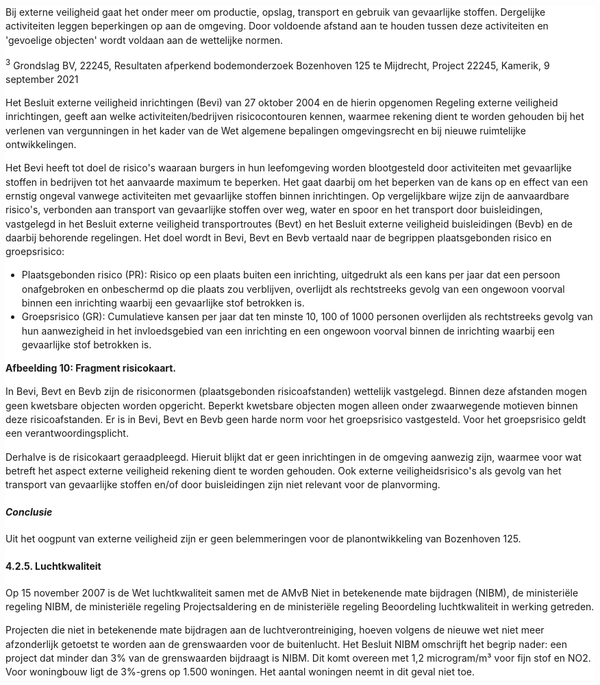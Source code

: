 <span id="page-24-0"></span>Bij externe veiligheid gaat het onder meer om productie, opslag, transport en gebruik van gevaarlijke stoffen. Dergelijke activiteiten leggen beperkingen op aan de omgeving. Door voldoende afstand aan te houden tussen deze activiteiten en 'gevoelige objecten' wordt voldaan aan de wettelijke normen.

<sup>3</sup> Grondslag BV, 22245, Resultaten afperkend bodemonderzoek Bozenhoven 125 te Mijdrecht, Project 22245, Kamerik, 9 september 2021

Het Besluit externe veiligheid inrichtingen (Bevi) van 27 oktober 2004 en de hierin opgenomen Regeling externe veiligheid inrichtingen, geeft aan welke activiteiten/bedrijven risicocontouren kennen, waarmee rekening dient te worden gehouden bij het verlenen van vergunningen in het kader van de Wet algemene bepalingen omgevingsrecht en bij nieuwe ruimtelijke ontwikkelingen.

Het Bevi heeft tot doel de risico's waaraan burgers in hun leefomgeving worden blootgesteld door activiteiten met gevaarlijke stoffen in bedrijven tot het aanvaarde maximum te beperken. Het gaat daarbij om het beperken van de kans op en effect van een ernstig ongeval vanwege activiteiten met gevaarlijke stoffen binnen inrichtingen. Op vergelijkbare wijze zijn de aanvaardbare risico's, verbonden aan transport van gevaarlijke stoffen over weg, water en spoor en het transport door buisleidingen, vastgelegd in het Besluit externe veiligheid transportroutes (Bevt) en het Besluit externe veiligheid buisleidingen (Bevb) en de daarbij behorende regelingen. Het doel wordt in Bevi, Bevt en Bevb vertaald naar de begrippen plaatsgebonden risico en groepsrisico:

- Plaatsgebonden risico (PR): Risico op een plaats buiten een inrichting, uitgedrukt als een kans per jaar dat een persoon onafgebroken en onbeschermd op die plaats zou verblijven, overlijdt als rechtstreeks gevolg van een ongewoon voorval binnen een inrichting waarbij een gevaarlijke stof betrokken is.
- Groepsrisico (GR): Cumulatieve kansen per jaar dat ten minste 10, 100 of 1000 personen overlijden als rechtstreeks gevolg van hun aanwezigheid in het invloedsgebied van een inrichting en een ongewoon voorval binnen de inrichting waarbij een gevaarlijke stof betrokken is.

**Afbeelding 10: Fragment risicokaart.**

In Bevi, Bevt en Bevb zijn de risiconormen (plaatsgebonden risicoafstanden) wettelijk vastgelegd. Binnen deze afstanden mogen geen kwetsbare objecten worden opgericht. Beperkt kwetsbare objecten mogen alleen onder zwaarwegende motieven binnen deze risicoafstanden. Er is in Bevi, Bevt en Bevb geen harde norm voor het groepsrisico vastgesteld. Voor het groepsrisico geldt een verantwoordingsplicht.

Derhalve is de risicokaart geraadpleegd. Hieruit blijkt dat er geen inrichtingen in de omgeving aanwezig zijn, waarmee voor wat betreft het aspect externe veiligheid rekening dient te worden gehouden. Ook externe veiligheidsrisico's als gevolg van het transport van gevaarlijke stoffen en/of door buisleidingen zijn niet relevant voor de planvorming.

#### *Conclusie*

Uit het oogpunt van externe veiligheid zijn er geen belemmeringen voor de planontwikkeling van Bozenhoven 125.

#### **4.2.5. Luchtkwaliteit**

<span id="page-26-0"></span>Op 15 november 2007 is de Wet luchtkwaliteit samen met de AMvB Niet in betekenende mate bijdragen (NIBM), de ministeriële regeling NIBM, de ministeriële regeling Projectsaldering en de ministeriële regeling Beoordeling luchtkwaliteit in werking getreden.

Projecten die niet in betekenende mate bijdragen aan de luchtverontreiniging, hoeven volgens de nieuwe wet niet meer afzonderlijk getoetst te worden aan de grenswaarden voor de buitenlucht. Het Besluit NIBM omschrijft het begrip nader: een project dat minder dan 3% van de grenswaarden bijdraagt is NIBM. Dit komt overeen met 1,2 microgram/m³ voor fijn stof en NO2. Voor woningbouw ligt de 3%-grens op 1.500 woningen. Het aantal woningen neemt in dit geval niet toe.
